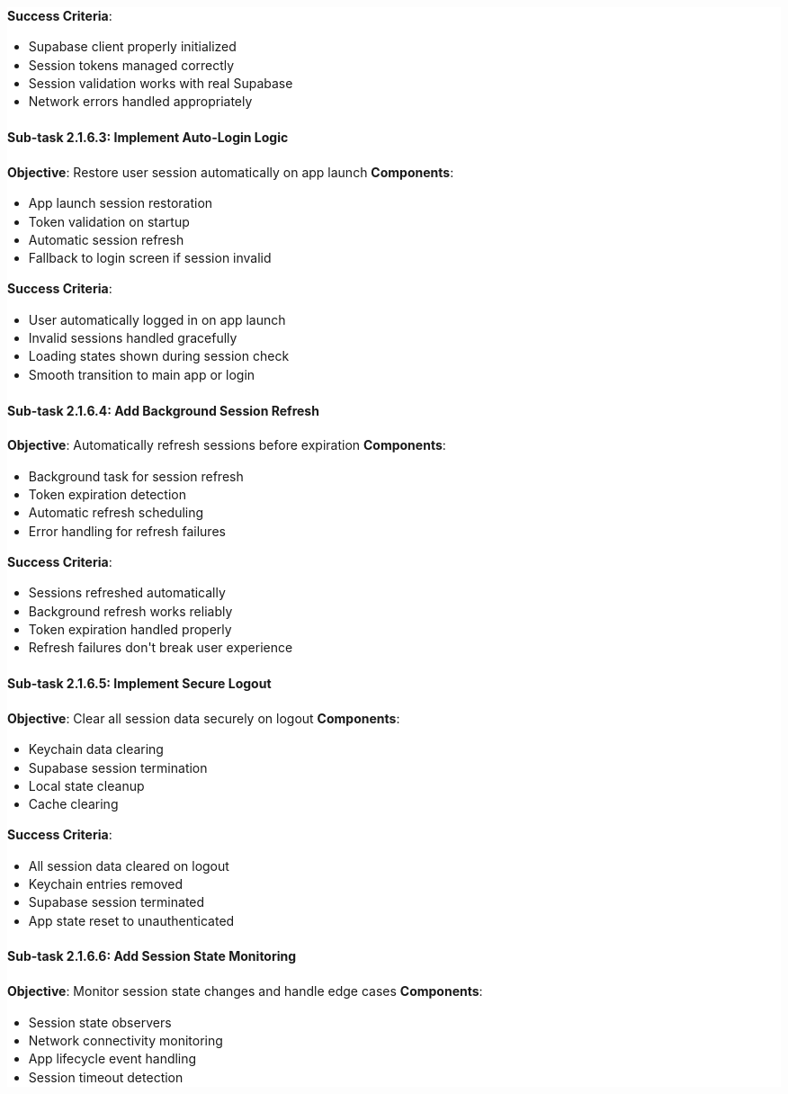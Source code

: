 **Success Criteria**:
- Supabase client properly initialized
- Session tokens managed correctly
- Session validation works with real Supabase
- Network errors handled appropriately

#### Sub-task 2.1.6.3: Implement Auto-Login Logic
**Objective**: Restore user session automatically on app launch
**Components**:
- App launch session restoration
- Token validation on startup
- Automatic session refresh
- Fallback to login screen if session invalid

**Success Criteria**:
- User automatically logged in on app launch
- Invalid sessions handled gracefully
- Loading states shown during session check
- Smooth transition to main app or login

#### Sub-task 2.1.6.4: Add Background Session Refresh
**Objective**: Automatically refresh sessions before expiration
**Components**:
- Background task for session refresh
- Token expiration detection
- Automatic refresh scheduling
- Error handling for refresh failures

**Success Criteria**:
- Sessions refreshed automatically
- Background refresh works reliably
- Token expiration handled properly
- Refresh failures don't break user experience

#### Sub-task 2.1.6.5: Implement Secure Logout
**Objective**: Clear all session data securely on logout
**Components**:
- Keychain data clearing
- Supabase session termination
- Local state cleanup
- Cache clearing

**Success Criteria**:
- All session data cleared on logout
- Keychain entries removed
- Supabase session terminated
- App state reset to unauthenticated

#### Sub-task 2.1.6.6: Add Session State Monitoring
**Objective**: Monitor session state changes and handle edge cases
**Components**:
- Session state observers
- Network connectivity monitoring
- App lifecycle event handling
- Session timeout detection
